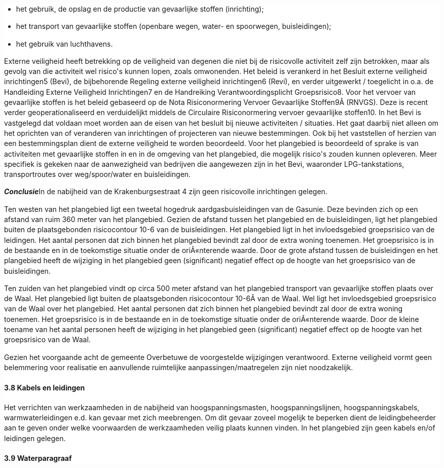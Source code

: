 * het gebruik, de opslag en de productie van gevaarlijke stoffen (inrichting);

* het transport van gevaarlijke stoffen (openbare wegen, water\- en spoorwegen, buisleidingen);

* het gebruik van luchthavens.

Externe veiligheid heeft betrekking op de veiligheid van degenen die niet bij de risicovolle activiteit zelf zijn betrokken, maar als gevolg van die activiteit wel risico's kunnen lopen, zoals omwonenden. Het beleid is verankerd in het Besluit externe veiligheid inrichtingen5 (Bevi), de bijbehorende Regeling externe veiligheid inrichtingen6 (Revi), en verder uitgewerkt / toegelicht in o.a. de Handleiding Externe Veiligheid Inrichtingen7 en de Handreiking Verantwoordingsplicht Groepsrisico8. Voor het vervoer van gevaarlijke stoffen is het beleid gebaseerd op de Nota Risiconormering Vervoer Gevaarlijke Stoffen9Â (RNVGS). Deze is recent verder geoperationaliseerd en verduidelijkt middels de Circulaire Risiconormering vervoer gevaarlijke stoffen10. In het Bevi is vastgelegd dat voldaan moet worden aan de eisen van het besluit bij nieuwe activiteiten / situaties. Het gaat daarbij niet alleen om het oprichten van of veranderen van inrichtingen of projecteren van nieuwe bestemmingen. Ook bij het vaststellen of herzien van een bestemmingsplan dient de externe veiligheid te worden beoordeeld. Voor het plangebied is beoordeeld of sprake is van activiteiten met gevaarlijke stoffen in en in de omgeving van het plangebied, die mogelijk risico's zouden kunnen opleveren. Meer specifiek is gekeken naar de aanwezigheid van bedrijven die aangewezen zijn in het Bevi, waaronder LPG\-tankstations, transportroutes over weg/spoor/water en buisleidingen.

***Conclusie***In de nabijheid van de Krakenburgsestraat 4 zijn geen risicovolle inrichtingen gelegen.

Ten westen van het plangebied ligt een tweetal hogedruk aardgasbuisleidingen van de Gasunie. Deze bevinden zich op een afstand van ruim 360 meter van het plangebied. Gezien de afstand tussen het plangebied en de buisleidingen, ligt het plangebied buiten de plaatsgebonden risicocontour 10\-6 van de buisleidingen. Het plangebied ligt in het invloedsgebied groepsrisico van de leidingen. Het aantal personen dat zich binnen het plangebied bevindt zal door de extra woning toenemen. Het groepsrisico is in de bestaande en in de toekomstige situatie onder de oriÃ«nterende waarde. Door de grote afstand tussen de buisleidingen en het plangebied heeft de wijziging in het plangebied geen (significant) negatief effect op de hoogte van het groepsrisico van de buisleidingen.

Ten zuiden van het plangebied vindt op circa 500 meter afstand van het plangebied transport van gevaarlijke stoffen plaats over de Waal. Het plangebied ligt buiten de plaatsgebonden risicocontour 10\-6Â van de Waal. Wel ligt het invloedsgebied groepsrisico van de Waal over het plangebied. Het aantal personen dat zich binnen het plangebied bevindt zal door de extra woning toenemen. Het groepsrisico is in de bestaande en in de toekomstige situatie onder de oriÃ«nterende waarde. Door de kleine toename van het aantal personen heeft de wijziging in het plangebied geen (significant) negatief effect op de hoogte van het groepsrisico van de Waal.

Gezien het voorgaande acht de gemeente Overbetuwe de voorgestelde wijzigingen verantwoord. Externe veiligheid vormt geen belemmering voor realisatie en aanvullende ruimtelijke aanpassingen/maatregelen zijn niet noodzakelijk.

#### 3\.8 Kabels en leidingen

Het verrichten van werkzaamheden in de nabijheid van hoogspanningsmasten, hoogspanningslijnen, hoogspanningskabels, warmwaterleidingen e.d. kan gevaar met zich meebrengen. Om dit gevaar zoveel mogelijk te beperken dient de leidingbeheerder aan te geven onder welke voorwaarden de werkzaamheden veilig plaats kunnen vinden. In het plangebied zijn geen kabels en/of leidingen gelegen.

#### 3\.9 Waterparagraaf
